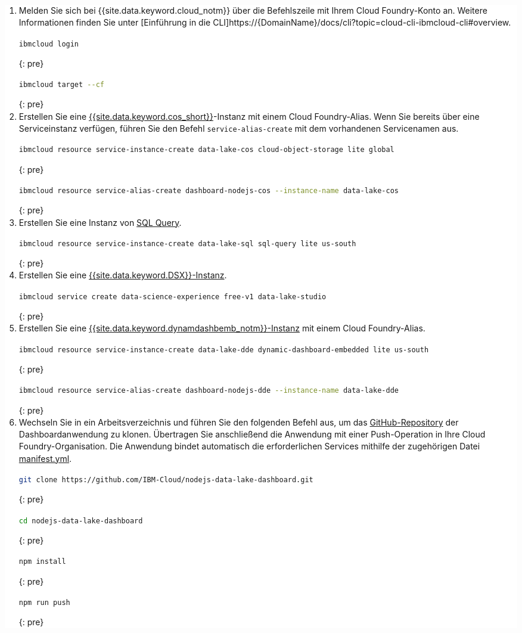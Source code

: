 1. Melden Sie sich bei {{site.data.keyword.cloud_notm}} über die Befehlszeile mit Ihrem Cloud Foundry-Konto an. Weitere Informationen finden Sie unter [Einführung in die CLI]https://{DomainName}/docs/cli?topic=cloud-cli-ibmcloud-cli#overview.
    ```sh
    ibmcloud login
    ```
    {: pre}
    ```sh
    ibmcloud target --cf
    ```
    {: pre}
2. Erstellen Sie eine [{{site.data.keyword.cos_short}}](https://{DomainName}/catalog/services/cloud-object-storage)-Instanz mit einem Cloud Foundry-Alias. Wenn Sie bereits über eine Serviceinstanz verfügen, führen Sie den Befehl `service-alias-create` mit dem vorhandenen Servicenamen aus.
    ```sh
    ibmcloud resource service-instance-create data-lake-cos cloud-object-storage lite global
    ```
    {: pre}
    ```sh
    ibmcloud resource service-alias-create dashboard-nodejs-cos --instance-name data-lake-cos
    ```
    {: pre}
3. Erstellen Sie eine Instanz von [SQL Query](https://{DomainName}/catalog/services/sql-query).
    ```sh
    ibmcloud resource service-instance-create data-lake-sql sql-query lite us-south
    ```
    {: pre}
4. Erstellen Sie eine [{{site.data.keyword.DSX}}-Instanz](https://{DomainName}/catalog/services/watson-studio).
    ```sh
    ibmcloud service create data-science-experience free-v1 data-lake-studio
    ```
    {: pre}
5. Erstellen Sie eine [{{site.data.keyword.dynamdashbemb_notm}}-Instanz](https://{DomainName}/catalog/services/ibm-cognos-dashboard-embedded) mit einem Cloud Foundry-Alias.
    ```sh
    ibmcloud resource service-instance-create data-lake-dde dynamic-dashboard-embedded lite us-south
    ```
    {: pre}
    ```sh
    ibmcloud resource service-alias-create dashboard-nodejs-dde --instance-name data-lake-dde
    ```
    {: pre}
6. Wechseln Sie in ein Arbeitsverzeichnis und führen Sie den folgenden Befehl aus, um das [GitHub-Repository](https://github.com/IBM-Cloud/nodejs-data-lake-dashboard) der Dashboardanwendung zu klonen. Übertragen Sie anschließend die Anwendung mit einer Push-Operation in Ihre Cloud Foundry-Organisation. Die Anwendung bindet automatisch die erforderlichen Services mithilfe der zugehörigen Datei [manifest.yml](https://github.com/IBM-Cloud/nodejs-data-lake-dashboard/blob/master/manifest.yml).
    ```sh
    git clone https://github.com/IBM-Cloud/nodejs-data-lake-dashboard.git
    ```
    {: pre}
    ```sh
    cd nodejs-data-lake-dashboard
    ```
    {: pre}
    ```sh
    npm install
    ```
    {: pre}
    ```sh
    npm run push
    ```
    {: pre}